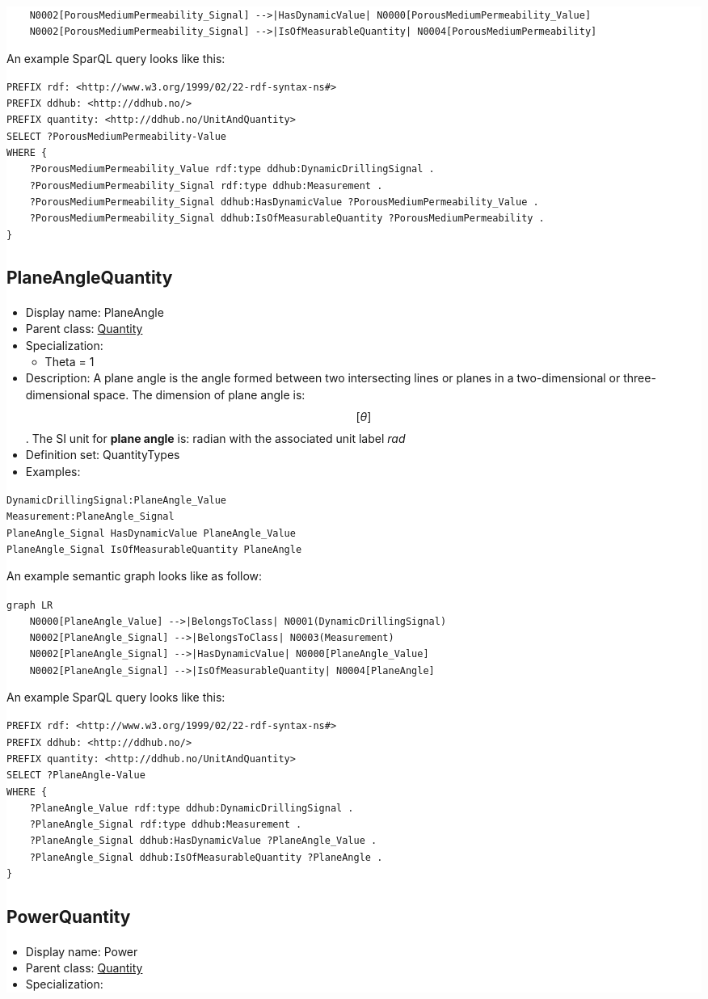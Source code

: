 ```mermaid
	N0002[PorousMediumPermeability_Signal] -->|HasDynamicValue| N0000[PorousMediumPermeability_Value] 
	N0002[PorousMediumPermeability_Signal] -->|IsOfMeasurableQuantity| N0004[PorousMediumPermeability] 
```
An example SparQL query looks like this:
```sparql
PREFIX rdf: <http://www.w3.org/1999/02/22-rdf-syntax-ns#>
PREFIX ddhub: <http://ddhub.no/>
PREFIX quantity: <http://ddhub.no/UnitAndQuantity>
SELECT ?PorousMediumPermeability-Value
WHERE {
	?PorousMediumPermeability_Value rdf:type ddhub:DynamicDrillingSignal .
	?PorousMediumPermeability_Signal rdf:type ddhub:Measurement .
	?PorousMediumPermeability_Signal ddhub:HasDynamicValue ?PorousMediumPermeability_Value .
	?PorousMediumPermeability_Signal ddhub:IsOfMeasurableQuantity ?PorousMediumPermeability .
}
```
## PlaneAngleQuantity 
- Display name: PlaneAngle
- Parent class: [Quantity](./Quantities.md#Quantity)
- Specialization:
  - Theta = 1
- Description: 
A plane angle is the angle formed between two intersecting lines or planes in a two-dimensional or three-dimensional space.
The dimension of plane angle is:
$$[{\theta}]$$.
The SI unit for **plane angle** is: radian with the associated unit label $rad$
- Definition set: QuantityTypes
- Examples:
``` dwis PlaneAngle-Value
DynamicDrillingSignal:PlaneAngle_Value
Measurement:PlaneAngle_Signal
PlaneAngle_Signal HasDynamicValue PlaneAngle_Value
PlaneAngle_Signal IsOfMeasurableQuantity PlaneAngle
```
An example semantic graph looks like as follow:
```mermaid
graph LR
	N0000[PlaneAngle_Value] -->|BelongsToClass| N0001(DynamicDrillingSignal) 
	N0002[PlaneAngle_Signal] -->|BelongsToClass| N0003(Measurement) 
	N0002[PlaneAngle_Signal] -->|HasDynamicValue| N0000[PlaneAngle_Value] 
	N0002[PlaneAngle_Signal] -->|IsOfMeasurableQuantity| N0004[PlaneAngle] 
```
An example SparQL query looks like this:
```sparql
PREFIX rdf: <http://www.w3.org/1999/02/22-rdf-syntax-ns#>
PREFIX ddhub: <http://ddhub.no/>
PREFIX quantity: <http://ddhub.no/UnitAndQuantity>
SELECT ?PlaneAngle-Value
WHERE {
	?PlaneAngle_Value rdf:type ddhub:DynamicDrillingSignal .
	?PlaneAngle_Signal rdf:type ddhub:Measurement .
	?PlaneAngle_Signal ddhub:HasDynamicValue ?PlaneAngle_Value .
	?PlaneAngle_Signal ddhub:IsOfMeasurableQuantity ?PlaneAngle .
}
```
## PowerQuantity 
- Display name: Power
- Parent class: [Quantity](./Quantities.md#Quantity)
- Specialization: